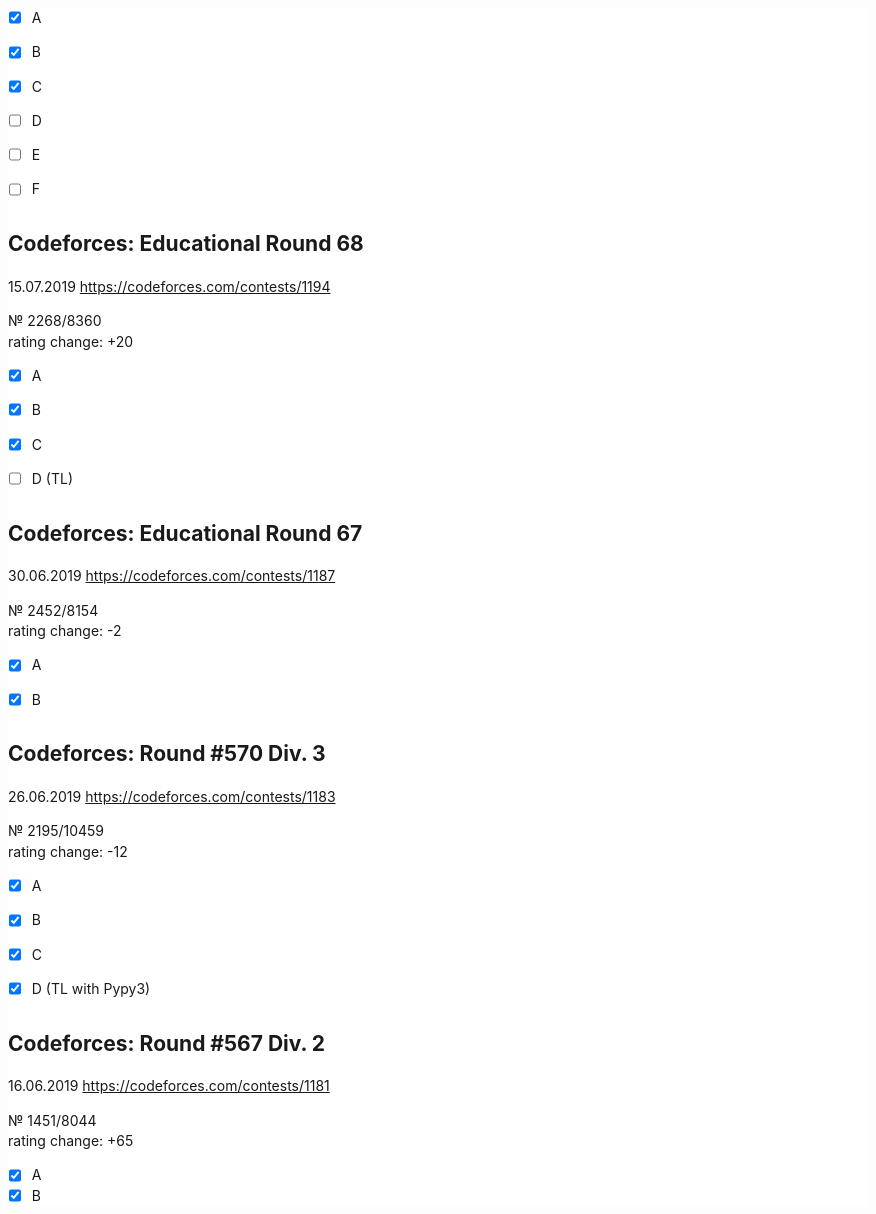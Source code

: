 - [x] A
- [x] B
- [x] C
- [ ] D
- [ ] E
- [ ] F


## Codeforces: Educational Round 68
15.07.2019 
https://codeforces.com/contests/1194

№ 2268/8360  
rating change: +20   

- [x] A
- [x] B
- [x] C
- [ ] D (TL)


## Codeforces: Educational Round 67
30.06.2019 
https://codeforces.com/contests/1187

№ 2452/8154  
rating change: -2   

- [x] A
- [x] B


## Codeforces: Round #570 Div. 3
26.06.2019 
https://codeforces.com/contests/1183

№ 2195/10459  
rating change: -12    

- [x] A
- [x] B
- [x] C
- [x] D (TL with Pypy3)  


## Codeforces: Round #567 Div. 2
16.06.2019 
https://codeforces.com/contests/1181

№ 1451/8044  
rating change: +65    

- [x] A
- [x] B
